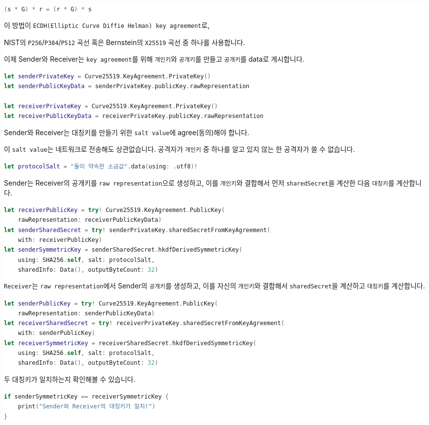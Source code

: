 ```swift
(s * G) * r = (r * G) * s
```

이 방법이 `ECDH(Elliptic Curve Diffie Helman) key agreement`로,

NIST의 `P256`/`P384`/`P512` 곡선 혹은 Bernstein의 `X25519` 곡선 중 하나를 사용합니다.

이제 Sender와 Receiver는 `key agreement`를 위해 `개인키`와 `공개키`를 만들고 `공개키`를 data로 게시합니다.

```swift
let senderPrivateKey = Curve25519.KeyAgreement.PrivateKey()
let senderPublicKeyData = senderPrivateKey.publicKey.rawRepresentation

let receiverPrivateKey = Curve25519.KeyAgreement.PrivateKey()
let receiverPublicKeyData = receiverPrivateKey.publicKey.rawRepresentation
```

Sender와 Receiver는 대칭키를 만들기 위한 `salt value`에 agree(동의)해야 합니다.

이 `salt value`는 네트워크로 전송해도 상관없습니다. 공격자가 `개인키` 중 하나를 알고 있지 않는 한 공격자가 쓸 수 없습니다.

```swift
let protocolSalt = "둘이 약속한 소금값".data(using: .utf8)!
```

Sender는 Receiver의 공개키를 `raw representation`으로 생성하고, 이를 `개인키`와 결합해서 먼저 `sharedSecret`을 계산한 다음 `대칭키`를 계산합니다.

```swift
let receiverPublicKey = try! Curve25519.KeyAgreement.PublicKey(
    rawRepresentation: receiverPublicKeyData)
let senderSharedSecret = try! senderPrivateKey.sharedSecretFromKeyAgreement(
    with: receiverPublicKey)
let senderSymmetricKey = senderSharedSecret.hkdfDerivedSymmetricKey(
    using: SHA256.self, salt: protocolSalt,
    sharedInfo: Data(), outputByteCount: 32)
```

`Receiver`는 `raw representation`에서 Sender의 `공개키`를 생성하고, 이를 자신의 `개인키`와 결합해서 `sharedSecret`을 계산하고 `대칭키`를 계산합니다.

```swift
let senderPublicKey = try! Curve25519.KeyAgreement.PublicKey(
    rawRepresentation: senderPublicKeyData)
let receiverSharedSecret = try! receiverPrivateKey.sharedSecretFromKeyAgreement(
    with: senderPublicKey)
let receiverSymmetricKey = receiverSharedSecret.hkdfDerivedSymmetricKey(
    using: SHA256.self, salt: protocolSalt,
    sharedInfo: Data(), outputByteCount: 32)
```

두 대칭키가 일치하는지 확인해볼 수 있습니다.

```swift
if senderSymmetricKey == receiverSymmetricKey {
    print("Sender와 Receiver의 대칭키가 일치!")
}
```
